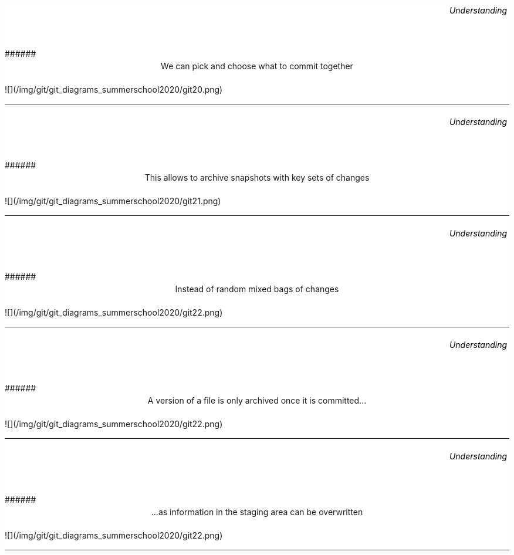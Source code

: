 
###### <div align="right" style="color: black">Understanding <span style="vertical-align: middle"><img src="/img/git/git_logo.png" alt="" height="" width="60"></span></div>
<br>
###### <center>We can pick and choose what to commit together</center>
<br>
![](/img/git/git_diagrams_summerschool2020/git20.png)

---

###### <div align="right" style="color: black">Understanding <span style="vertical-align: middle"><img src="/img/git/git_logo.png" alt="" height="" width="60"></span></div>
<br>
###### <center>This allows to archive snapshots with key sets of changes</center>
<br>
![](/img/git/git_diagrams_summerschool2020/git21.png)

---

###### <div align="right" style="color: black">Understanding <span style="vertical-align: middle"><img src="/img/git/git_logo.png" alt="" height="" width="60"></span></div>
<br>
###### <center>Instead of random mixed bags of changes</center>
<br>
![](/img/git/git_diagrams_summerschool2020/git22.png)

---

###### <div align="right" style="color: black">Understanding <span style="vertical-align: middle"><img src="/img/git/git_logo.png" alt="" height="" width="60"></span></div>
<br>
###### <center>A version of a file is only archived once it is committed...</center>
<br>
![](/img/git/git_diagrams_summerschool2020/git22.png)

---

###### <div align="right" style="color: black">Understanding <span style="vertical-align: middle"><img src="/img/git/git_logo.png" alt="" height="" width="60"></span></div>
<br>
###### <center>...as information in the staging area can be overwritten</center>
<br>
![](/img/git/git_diagrams_summerschool2020/git22.png)

---